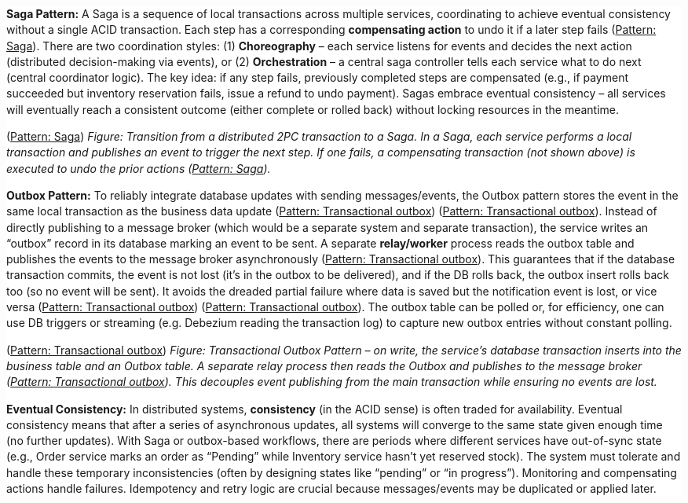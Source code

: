 **Saga Pattern:** A Saga is a sequence of local transactions across multiple services, coordinating to achieve eventual consistency without a single ACID transaction. Each step has a corresponding **compensating action** to undo it if a later step fails ([Pattern: Saga](https://microservices.io/patterns/data/saga.html#:~:text=Implement%20each%20business%20transaction%20that,by%20the%20preceding%20local%20transactions)). There are two coordination styles: (1) **Choreography** – each service listens for events and decides the next action (distributed decision-making via events), or (2) **Orchestration** – a central saga controller tells each service what to do next (central coordinator logic). The key idea: if any step fails, previously completed steps are compensated (e.g., if payment succeeded but inventory reservation fails, issue a refund to undo payment). Sagas embrace eventual consistency – all services will eventually reach a consistent outcome (either complete or rolled back) without locking resources in the meantime.

 ([Pattern: Saga](https://microservices.io/patterns/data/saga.html)) *Figure: Transition from a distributed 2PC transaction to a Saga. In a Saga, each service performs a local transaction and publishes an event to trigger the next step. If one fails, a compensating transaction (not shown above) is executed to undo the prior actions ([Pattern: Saga](https://microservices.io/patterns/data/saga.html#:~:text=Implement%20each%20business%20transaction%20that,by%20the%20preceding%20local%20transactions)).*

**Outbox Pattern:** To reliably integrate database updates with sending messages/events, the Outbox pattern stores the event in the same local transaction as the business data update ([Pattern: Transactional outbox](https://microservices.io/patterns/data/transactional-outbox.html#:~:text=The%20command%20must%20atomically%20update,database%20and%20the%20message%20broker)) ([Pattern: Transactional outbox](https://microservices.io/patterns/data/transactional-outbox.html#:~:text=The%20solution%20is%20for%20the,messages%20to%20the%20message%20broker)). Instead of directly publishing to a message broker (which would be a separate system and separate transaction), the service writes an “outbox” record in its database marking an event to be sent. A separate **relay/worker** process reads the outbox table and publishes the events to the message broker asynchronously ([Pattern: Transactional outbox](https://microservices.io/patterns/data/transactional-outbox.html#:~:text=The%20solution%20is%20for%20the,messages%20to%20the%20message%20broker)). This guarantees that if the database transaction commits, the event is not lost (it’s in the outbox to be delivered), and if the DB rolls back, the outbox insert rolls back too (so no event will be sent). It avoids the dreaded partial failure where data is saved but the notification event is lost, or vice versa ([Pattern: Transactional outbox](https://microservices.io/patterns/data/transactional-outbox.html#:~:text=Problem)) ([Pattern: Transactional outbox](https://microservices.io/patterns/data/transactional-outbox.html#:~:text=,that%20update%20the%20same%20aggregate)). The outbox table can be polled or, for efficiency, one can use DB triggers or streaming (e.g. Debezium reading the transaction log) to capture new outbox entries without constant polling.

 ([Pattern: Transactional outbox](https://microservices.io/patterns/data/transactional-outbox.html)) *Figure: Transactional Outbox Pattern – on write, the service’s database transaction inserts into the business table and an Outbox table. A separate relay process then reads the Outbox and publishes to the message broker ([Pattern: Transactional outbox](https://microservices.io/patterns/data/transactional-outbox.html#:~:text=The%20solution%20is%20for%20the,messages%20to%20the%20message%20broker)). This decouples event publishing from the main transaction while ensuring no events are lost.* 

**Eventual Consistency:** In distributed systems, **consistency** (in the ACID sense) is often traded for availability. Eventual consistency means that after a series of asynchronous updates, all systems will converge to the same state given enough time (no further updates). With Saga or outbox-based workflows, there are periods where different services have out-of-sync state (e.g., Order service marks an order as “Pending” while Inventory service hasn’t yet reserved stock). The system must tolerate and handle these temporary inconsistencies (often by designing states like “pending” or “in progress”). Monitoring and compensating actions handle failures. Idempotency and retry logic are crucial because messages/events may be duplicated or applied later.
